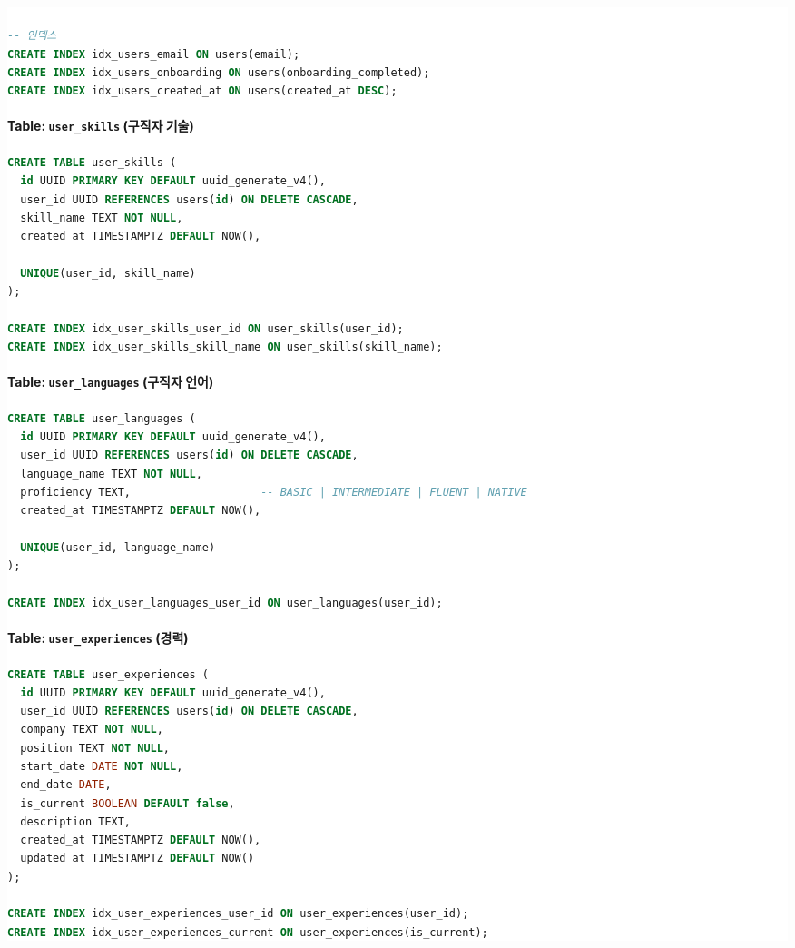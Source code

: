 ```sql

-- 인덱스
CREATE INDEX idx_users_email ON users(email);
CREATE INDEX idx_users_onboarding ON users(onboarding_completed);
CREATE INDEX idx_users_created_at ON users(created_at DESC);
```

#### **Table: `user_skills` (구직자 기술)**
```sql
CREATE TABLE user_skills (
  id UUID PRIMARY KEY DEFAULT uuid_generate_v4(),
  user_id UUID REFERENCES users(id) ON DELETE CASCADE,
  skill_name TEXT NOT NULL,
  created_at TIMESTAMPTZ DEFAULT NOW(),
  
  UNIQUE(user_id, skill_name)
);

CREATE INDEX idx_user_skills_user_id ON user_skills(user_id);
CREATE INDEX idx_user_skills_skill_name ON user_skills(skill_name);
```

#### **Table: `user_languages` (구직자 언어)**
```sql
CREATE TABLE user_languages (
  id UUID PRIMARY KEY DEFAULT uuid_generate_v4(),
  user_id UUID REFERENCES users(id) ON DELETE CASCADE,
  language_name TEXT NOT NULL,
  proficiency TEXT,                    -- BASIC | INTERMEDIATE | FLUENT | NATIVE
  created_at TIMESTAMPTZ DEFAULT NOW(),
  
  UNIQUE(user_id, language_name)
);

CREATE INDEX idx_user_languages_user_id ON user_languages(user_id);
```

#### **Table: `user_experiences` (경력)**
```sql
CREATE TABLE user_experiences (
  id UUID PRIMARY KEY DEFAULT uuid_generate_v4(),
  user_id UUID REFERENCES users(id) ON DELETE CASCADE,
  company TEXT NOT NULL,
  position TEXT NOT NULL,
  start_date DATE NOT NULL,
  end_date DATE,
  is_current BOOLEAN DEFAULT false,
  description TEXT,
  created_at TIMESTAMPTZ DEFAULT NOW(),
  updated_at TIMESTAMPTZ DEFAULT NOW()
);

CREATE INDEX idx_user_experiences_user_id ON user_experiences(user_id);
CREATE INDEX idx_user_experiences_current ON user_experiences(is_current);
```
